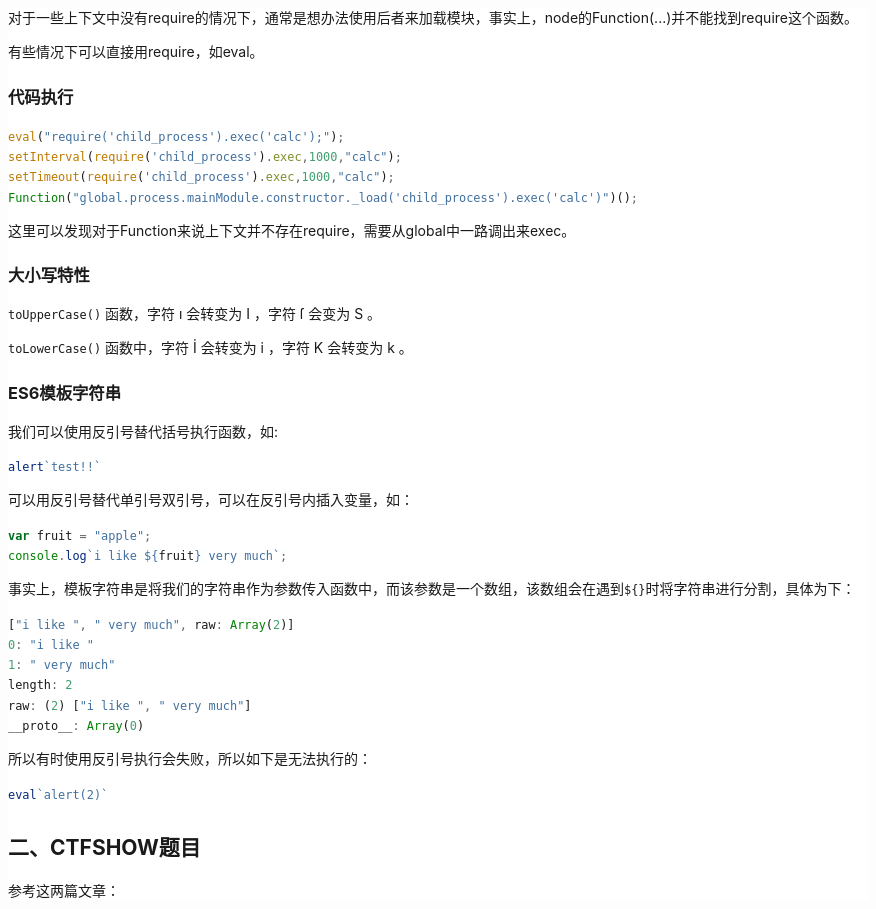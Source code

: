 对于一些上下文中没有require的情况下，通常是想办法使用后者来加载模块，事实上，node的Function(...)并不能找到require这个函数。

有些情况下可以直接用require，如eval。

### 代码执行

```js
eval("require('child_process').exec('calc');");
setInterval(require('child_process').exec,1000,"calc");
setTimeout(require('child_process').exec,1000,"calc");
Function("global.process.mainModule.constructor._load('child_process').exec('calc')")();
```

这里可以发现对于Function来说上下文并不存在require，需要从global中一路调出来exec。

### 大小写特性

`toUpperCase()` 函数，字符 ı 会转变为 I ，字符 ſ 会变为 S 。

`toLowerCase()` 函数中，字符 İ 会转变为 i ，字符 K 会转变为 k 。

### ES6模板字符串

我们可以使用反引号替代括号执行函数，如:

```js
alert`test!!`
```

可以用反引号替代单引号双引号，可以在反引号内插入变量，如：

```js
var fruit = "apple";
console.log`i like ${fruit} very much`;
```

事实上，模板字符串是将我们的字符串作为参数传入函数中，而该参数是一个数组，该数组会在遇到`${}`时将字符串进行分割，具体为下：

```js
["i like ", " very much", raw: Array(2)]
0: "i like "
1: " very much"
length: 2
raw: (2) ["i like ", " very much"]
__proto__: Array(0)
```

所以有时使用反引号执行会失败，所以如下是无法执行的：

```js
eval`alert(2)`
```

#### 

## 二、CTFSHOW题目

参考这两篇文章：
